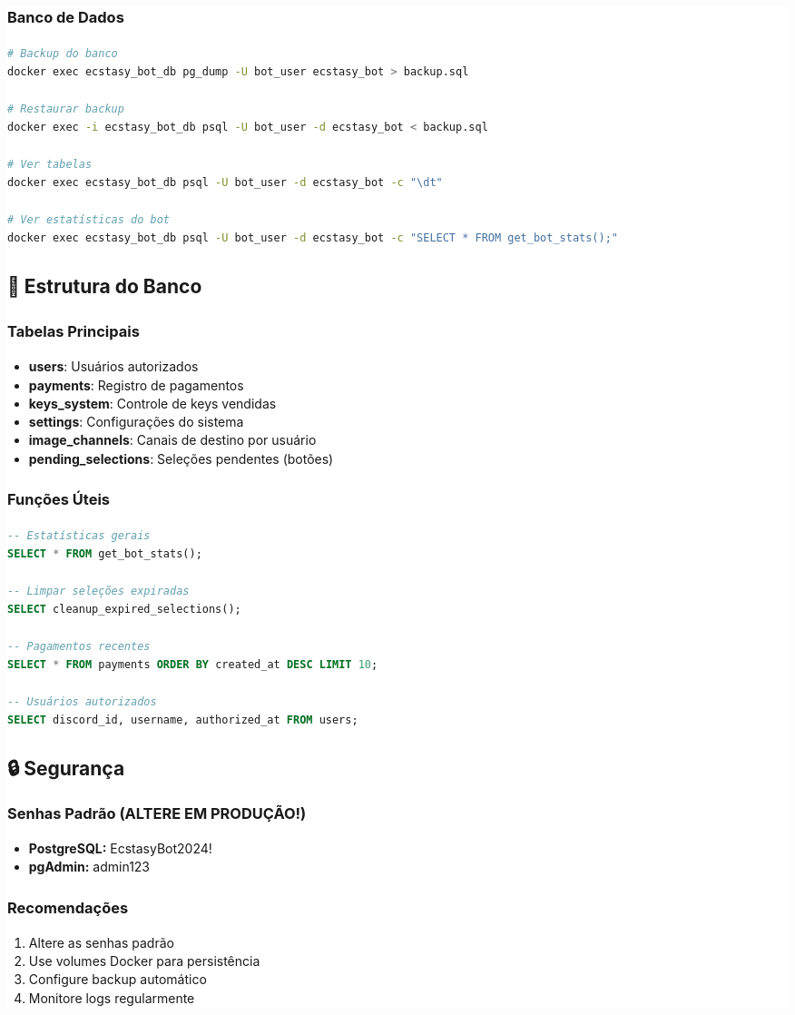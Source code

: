 ### Banco de Dados
```bash
# Backup do banco
docker exec ecstasy_bot_db pg_dump -U bot_user ecstasy_bot > backup.sql

# Restaurar backup
docker exec -i ecstasy_bot_db psql -U bot_user -d ecstasy_bot < backup.sql

# Ver tabelas
docker exec ecstasy_bot_db psql -U bot_user -d ecstasy_bot -c "\dt"

# Ver estatísticas do bot
docker exec ecstasy_bot_db psql -U bot_user -d ecstasy_bot -c "SELECT * FROM get_bot_stats();"
```

## 🔧 Estrutura do Banco

### Tabelas Principais
- **users**: Usuários autorizados
- **payments**: Registro de pagamentos
- **keys_system**: Controle de keys vendidas
- **settings**: Configurações do sistema
- **image_channels**: Canais de destino por usuário
- **pending_selections**: Seleções pendentes (botões)

### Funções Úteis
```sql
-- Estatísticas gerais
SELECT * FROM get_bot_stats();

-- Limpar seleções expiradas
SELECT cleanup_expired_selections();

-- Pagamentos recentes
SELECT * FROM payments ORDER BY created_at DESC LIMIT 10;

-- Usuários autorizados
SELECT discord_id, username, authorized_at FROM users;
```

## 🔒 Segurança

### Senhas Padrão (ALTERE EM PRODUÇÃO!)
- **PostgreSQL:** EcstasyBot2024!
- **pgAdmin:** admin123

### Recomendações
1. Altere as senhas padrão
2. Use volumes Docker para persistência
3. Configure backup automático
4. Monitore logs regularmente
